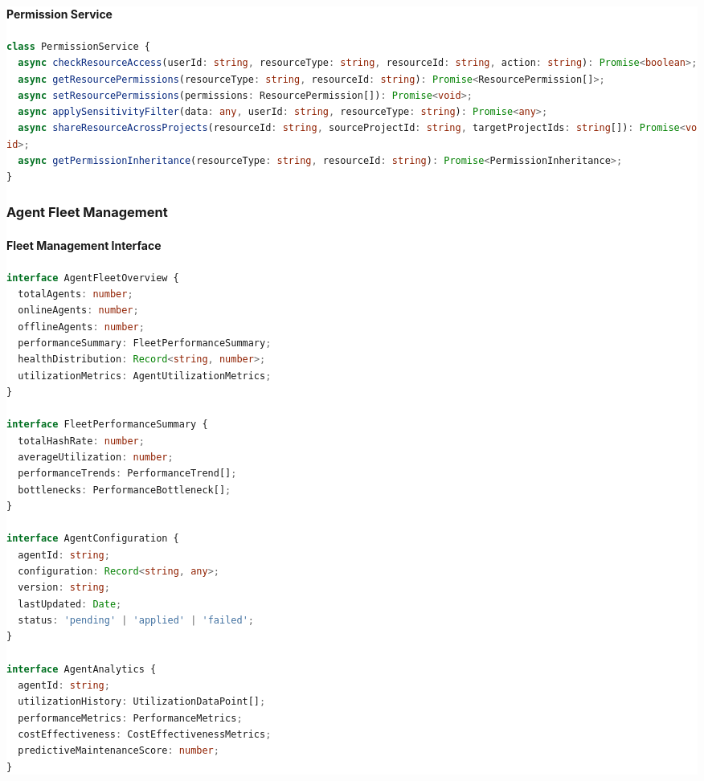 #### Permission Service
```typescript
class PermissionService {
  async checkResourceAccess(userId: string, resourceType: string, resourceId: string, action: string): Promise<boolean>;
  async getResourcePermissions(resourceType: string, resourceId: string): Promise<ResourcePermission[]>;
  async setResourcePermissions(permissions: ResourcePermission[]): Promise<void>;
  async applySensitivityFilter(data: any, userId: string, resourceType: string): Promise<any>;
  async shareResourceAcrossProjects(resourceId: string, sourceProjectId: string, targetProjectIds: string[]): Promise<void>;
  async getPermissionInheritance(resourceType: string, resourceId: string): Promise<PermissionInheritance>;
}
```

### Agent Fleet Management

#### Fleet Management Interface
```typescript
interface AgentFleetOverview {
  totalAgents: number;
  onlineAgents: number;
  offlineAgents: number;
  performanceSummary: FleetPerformanceSummary;
  healthDistribution: Record<string, number>;
  utilizationMetrics: AgentUtilizationMetrics;
}

interface FleetPerformanceSummary {
  totalHashRate: number;
  averageUtilization: number;
  performanceTrends: PerformanceTrend[];
  bottlenecks: PerformanceBottleneck[];
}

interface AgentConfiguration {
  agentId: string;
  configuration: Record<string, any>;
  version: string;
  lastUpdated: Date;
  status: 'pending' | 'applied' | 'failed';
}

interface AgentAnalytics {
  agentId: string;
  utilizationHistory: UtilizationDataPoint[];
  performanceMetrics: PerformanceMetrics;
  costEffectiveness: CostEffectivenessMetrics;
  predictiveMaintenanceScore: number;
}
```
